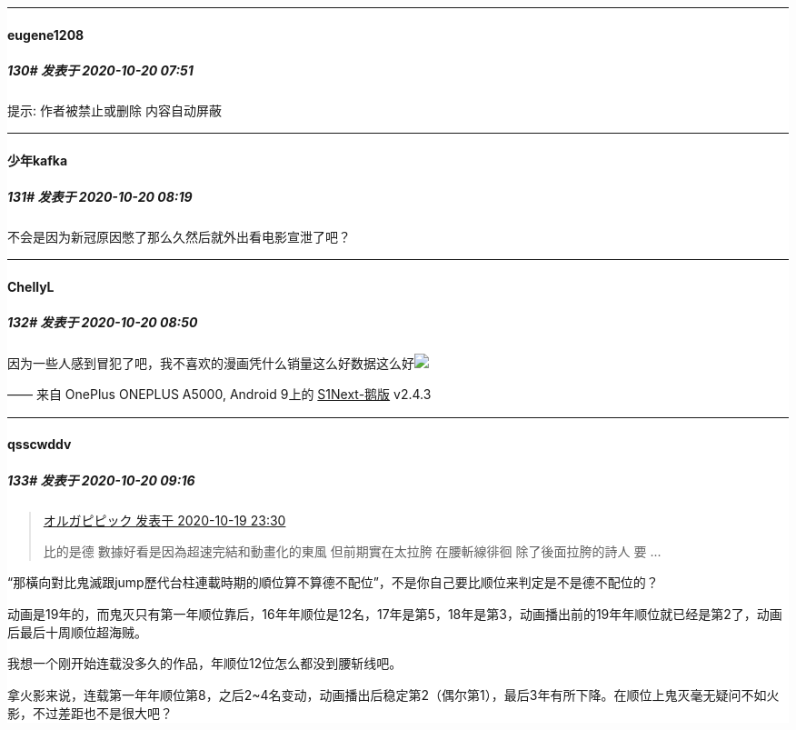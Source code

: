 *****

####  eugene1208  
##### 130#       发表于 2020-10-20 07:51

提示: 作者被禁止或删除 内容自动屏蔽



*****

####  少年kafka  
##### 131#       发表于 2020-10-20 08:19




不会是因为新冠原因憋了那么久然后就外出看电影宣泄了吧？







*****

####  ChellyL  
##### 132#       发表于 2020-10-20 08:50




因为一些人感到冒犯了吧，我不喜欢的漫画凭什么销量这么好数据这么好<img src="https://static.saraba1st.com/image/smiley/face2017/046.png" referrerpolicy="no-referrer">

—— 来自 OnePlus ONEPLUS A5000, Android 9上的 [S1Next-鹅版](https://github.com/ykrank/S1-Next/releases) v2.4.3







*****

####  qsscwddv  
##### 133#       发表于 2020-10-20 09:16



<blockquote><a href="httphttps://bbs.saraba1st.com/2b/forum.php?mod=redirect&amp;goto=findpost&amp;pid=49095911&amp;ptid=1965374" target="_blank">オルガピピック 发表于 2020-10-19 23:30</a>

比的是德 數據好看是因為超速完結和動畫化的東風 但前期實在太拉胯 在腰斬線徘徊 除了後面拉胯的詩人 要 ...</blockquote>
“那橫向對比鬼滅跟jump歷代台柱連載時期的順位算不算德不配位”，不是你自己要比顺位来判定是不是德不配位的？


动画是19年的，而鬼灭只有第一年顺位靠后，16年年顺位是12名，17年是第5，18年是第3，动画播出前的19年年顺位就已经是第2了，动画后最后十周顺位超海贼。

我想一个刚开始连载没多久的作品，年顺位12位怎么都没到腰斩线吧。


拿火影来说，连载第一年年顺位第8，之后2~4名变动，动画播出后稳定第2（偶尔第1），最后3年有所下降。在顺位上鬼灭毫无疑问不如火影，不过差距也不是很大吧？
